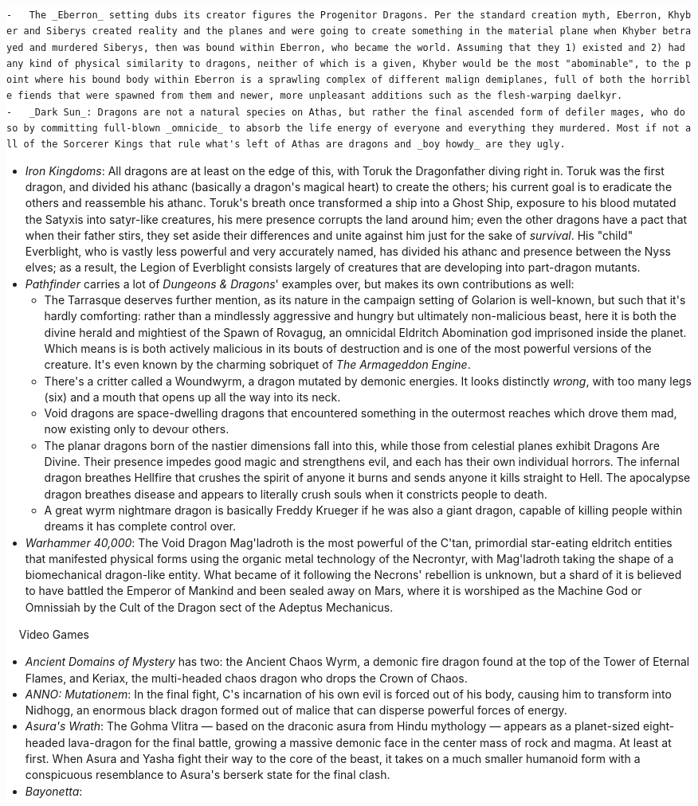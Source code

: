     -   The _Eberron_ setting dubs its creator figures the Progenitor Dragons. Per the standard creation myth, Eberron, Khyber and Siberys created reality and the planes and were going to create something in the material plane when Khyber betrayed and murdered Siberys, then was bound within Eberron, who became the world. Assuming that they 1) existed and 2) had any kind of physical similarity to dragons, neither of which is a given, Khyber would be the most "abominable", to the point where his bound body within Eberron is a sprawling complex of different malign demiplanes, full of both the horrible fiends that were spawned from them and newer, more unpleasant additions such as the flesh-warping daelkyr.
    -   _Dark Sun_: Dragons are not a natural species on Athas, but rather the final ascended form of defiler mages, who do so by committing full-blown _omnicide_ to absorb the life energy of everyone and everything they murdered. Most if not all of the Sorcerer Kings that rule what's left of Athas are dragons and _boy howdy_ are they ugly.
-   _Iron Kingdoms_: All dragons are at least on the edge of this, with Toruk the Dragonfather diving right in. Toruk was the first dragon, and divided his athanc (basically a dragon's magical heart) to create the others; his current goal is to eradicate the others and reassemble his athanc. Toruk's breath once transformed a ship into a Ghost Ship, exposure to his blood mutated the Satyxis into satyr-like creatures, his mere presence corrupts the land around him; even the other dragons have a pact that when their father stirs, they set aside their differences and unite against him just for the sake of _survival_. His "child" Everblight, who is vastly less powerful and very accurately named, has divided his athanc and presence between the Nyss elves; as a result, the Legion of Everblight consists largely of creatures that are developing into part-dragon mutants.
-   _Pathfinder_ carries a lot of _Dungeons & Dragons_' examples over, but makes its own contributions as well:
    -   The Tarrasque deserves further mention, as its nature in the campaign setting of Golarion is well-known, but such that it's hardly comforting: rather than a mindlessly aggressive and hungry but ultimately non-malicious beast, here it is both the divine herald and mightiest of the Spawn of Rovagug, an omnicidal Eldritch Abomination god imprisoned inside the planet. Which means is is both actively malicious in its bouts of destruction and is one of the most powerful versions of the creature. It's even known by the charming sobriquet of _The Armageddon Engine_.
    -   There's a critter called a Woundwyrm, a dragon mutated by demonic energies. It looks distinctly _wrong_, with too many legs (six) and a mouth that opens up all the way into its neck.
    -   Void dragons are space-dwelling dragons that encountered something in the outermost reaches which drove them mad, now existing only to devour others.
    -   The planar dragons born of the nastier dimensions fall into this, while those from celestial planes exhibit Dragons Are Divine. Their presence impedes good magic and strengthens evil, and each has their own individual horrors. The infernal dragon breathes Hellfire that crushes the spirit of anyone it burns and sends anyone it kills straight to Hell. The apocalypse dragon breathes disease and appears to literally crush souls when it constricts people to death.
    -   A great wyrm nightmare dragon is basically Freddy Krueger if he was also a giant dragon, capable of killing people within dreams it has complete control over.
-   _Warhammer 40,000_: The Void Dragon Mag'ladroth is the most powerful of the C'tan, primordial star-eating eldritch entities that manifested physical forms using the organic metal technology of the Necrontyr, with Mag'ladroth taking the shape of a biomechanical dragon-like entity. What became of it following the Necrons' rebellion is unknown, but a shard of it is believed to have battled the Emperor of Mankind and been sealed away on Mars, where it is worshiped as the Machine God or Omnissiah by the Cult of the Dragon sect of the Adeptus Mechanicus.

    Video Games 

-   _Ancient Domains of Mystery_ has two: the Ancient Chaos Wyrm, a demonic fire dragon found at the top of the Tower of Eternal Flames, and Keriax, the multi-headed chaos dragon who drops the Crown of Chaos.
-   _ANNO: Mutationem_: In the final fight, C's incarnation of his own evil is forced out of his body, causing him to transform into Nidhogg, an enormous black dragon formed out of malice that can disperse powerful forces of energy.
-   _Asura's Wrath_: The Gohma Vlitra — based on the draconic asura from Hindu mythology — appears as a planet-sized eight-headed lava-dragon for the final battle, growing a massive demonic face in the center mass of rock and magma. At least at first. When Asura and Yasha fight their way to the core of the beast, it takes on a much smaller humanoid form with a conspicuous resemblance to Asura's berserk state for the final clash.
-   _Bayonetta_: